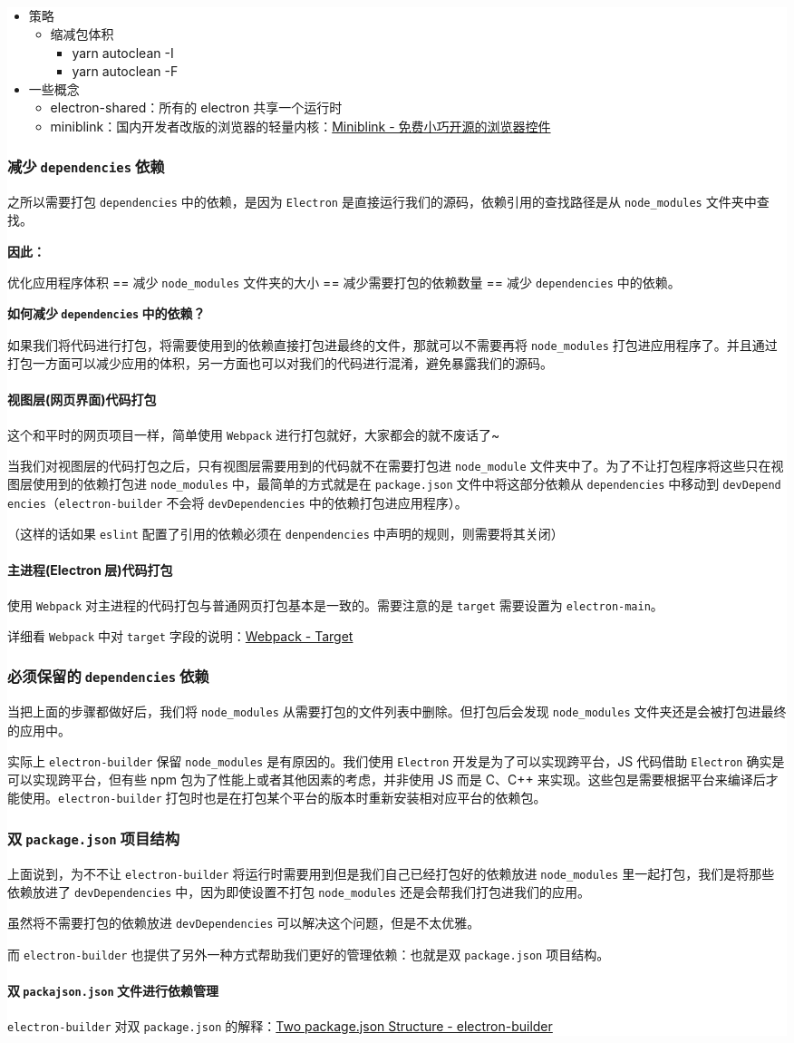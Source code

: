 - 策略
  - 缩减包体积
    - yarn autoclean -I
    - yarn autoclean -F
- 一些概念
  - electron-shared：所有的 electron 共享一个运行时
  - miniblink：国内开发者改版的浏览器的轻量内核：[Miniblink - 免费小巧开源的浏览器控件](http://www.miniblink.net/)

### 减少 `dependencies` 依赖

之所以需要打包 `dependencies` 中的依赖，是因为 `Electron` 是直接运行我们的源码，依赖引用的查找路径是从 `node_modules` 文件夹中查找。

**因此：**

优化应用程序体积 == 减少 `node_modules` 文件夹的大小 == 减少需要打包的依赖数量 == 减少 `dependencies` 中的依赖。

**如何减少 `dependencies` 中的依赖？**

如果我们将代码进行打包，将需要使用到的依赖直接打包进最终的文件，那就可以不需要再将 `node_modules` 打包进应用程序了。并且通过打包一方面可以减少应用的体积，另一方面也可以对我们的代码进行混淆，避免暴露我们的源码。

#### 视图层(网页界面)代码打包

这个和平时的网页项目一样，简单使用 `Webpack` 进行打包就好，大家都会的就不废话了~

当我们对视图层的代码打包之后，只有视图层需要用到的代码就不在需要打包进 `node_module` 文件夹中了。为了不让打包程序将这些只在视图层使用到的依赖打包进 `node_modules` 中，最简单的方式就是在 `package.json` 文件中将这部分依赖从 `dependencies` 中移动到 `devDependencies`（`electron-builder` 不会将 `devDependencies` 中的依赖打包进应用程序）。

（这样的话如果 `eslint` 配置了引用的依赖必须在 `denpendencies` 中声明的规则，则需要将其关闭）

#### 主进程(Electron 层)代码打包

使用 `Webpack` 对主进程的代码打包与普通网页打包基本是一致的。需要注意的是 `target` 需要设置为 `electron-main`。

详细看 `Webpack` 中对 `target` 字段的说明：[Webpack - Target](https://webpack.js.org/configuration/target/)

### 必须保留的 `dependencies` 依赖

当把上面的步骤都做好后，我们将 `node_modules` 从需要打包的文件列表中删除。但打包后会发现 `node_modules` 文件夹还是会被打包进最终的应用中。

实际上 `electron-builder` 保留 `node_modules` 是有原因的。我们使用 `Electron` 开发是为了可以实现跨平台，JS 代码借助 `Electron` 确实是可以实现跨平台，但有些 npm 包为了性能上或者其他因素的考虑，并非使用 JS 而是 C、C++ 来实现。这些包是需要根据平台来编译后才能使用。`electron-builder` 打包时也是在打包某个平台的版本时重新安装相对应平台的依赖包。

### 双 `package.json` 项目结构

上面说到，为不不让 `electron-builder` 将运行时需要用到但是我们自己已经打包好的依赖放进 `node_modules` 里一起打包，我们是将那些依赖放进了 `devDependencies` 中，因为即使设置不打包 `node_modules` 还是会帮我们打包进我们的应用。

虽然将不需要打包的依赖放进 `devDependencies` 可以解决这个问题，但是不太优雅。

而 `electron-builder` 也提供了另外一种方式帮助我们更好的管理依赖：也就是双 `package.json` 项目结构。

#### 双 `packajson.json` 文件进行依赖管理

`electron-builder` 对双 `package.json` 的解释：[Two package.json Structure - electron-builder](https://www.electron.build/tutorials/two-package-structure)
